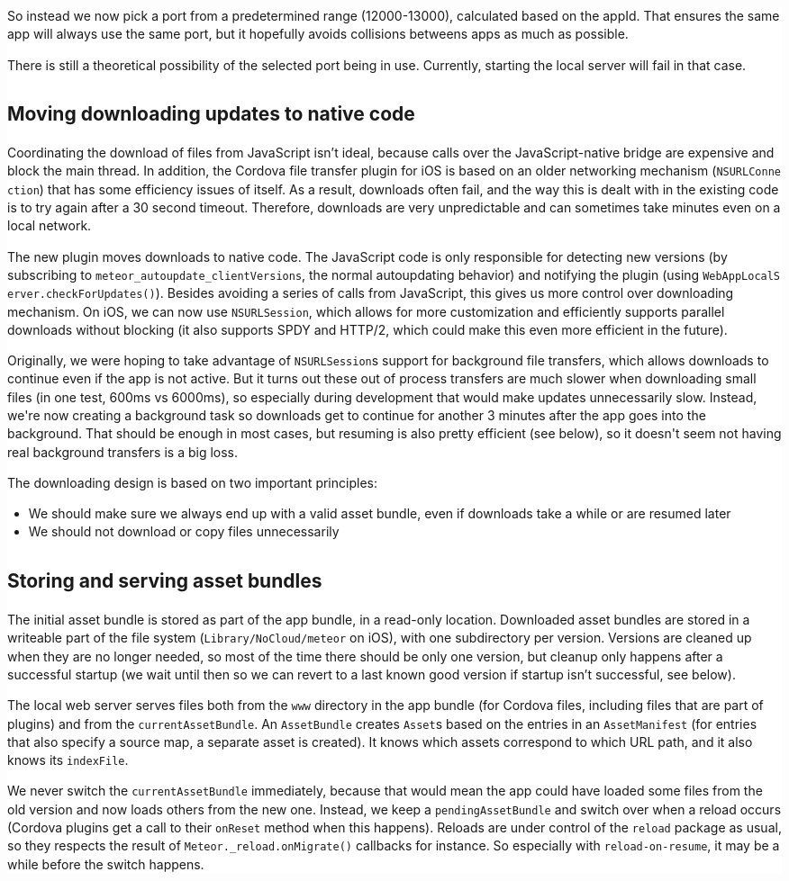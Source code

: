 So instead we now pick a port from a predetermined range (12000-13000), calculated based on the appId. That ensures the same app will always use the same port, but it hopefully avoids collisions betweens apps as much as possible.

There is still a theoretical possibility of the selected port being in use. Currently, starting the local server will fail in that case.

## Moving downloading updates to native code

Coordinating the download of files from JavaScript isn’t ideal, because calls over the JavaScript-native bridge are expensive and block the main thread. In addition, the Cordova file transfer plugin for iOS is based on an older networking mechanism (`NSURLConnection`) that has some efficiency issues of itself. As a result, downloads often fail, and the way this is dealt with in the existing code is to try again after a 30 second timeout. Therefore, downloads are very unpredictable and can sometimes take minutes even on a local network.

The new plugin moves downloads to native code. The JavaScript code is only responsible for detecting new versions (by subscribing to `meteor_autoupdate_clientVersions`, the normal autoupdating behavior) and notifying the plugin (using `WebAppLocalServer.checkForUpdates()`). Besides avoiding a series of calls from JavaScript, this gives us more control over downloading mechanism. On iOS, we can now use `NSURLSession`, which allows for more customization and efficiently supports parallel downloads without blocking (it also supports SPDY and HTTP/2, which could make this even more efficient in the future).

Originally, we were hoping to take advantage of `NSURLSession`s support for background file transfers, which allows downloads to continue even if the app is not active. But it turns out these out of process transfers are much slower when downloading small files (in one test, 600ms vs 6000ms), so especially during development that would make updates unnecessarily slow. Instead, we're now creating a background task so downloads get to continue for another 3 minutes after the app goes into the background. That should be enough in most cases, but resuming is also pretty efficient (see below), so it doesn't seem not having real background transfers is a big loss.

The downloading design is based on two important principles:

* We should make sure we always end up with a valid asset bundle, even if downloads take a while or are resumed later
* We should not download or copy files unnecessarily

## Storing and serving asset bundles

The initial asset bundle is stored as part of the app bundle, in a read-only location. Downloaded asset bundles are stored in a writeable part of the file system (`Library/NoCloud/meteor` on iOS), with one subdirectory per version. Versions are cleaned up when they are no longer needed, so most of the time there should be only one version, but cleanup only happens after a successful startup (we wait until then so we can revert to a last known good version if startup isn’t successful, see below).

The local web server serves files both from the `www` directory in the app bundle (for Cordova files, including files that are part of plugins) and from the `currentAssetBundle`. An `AssetBundle` creates `Asset`s based on the entries in an `AssetManifest` (for entries that also specify a source map, a separate asset is created). It knows which assets correspond to which URL path, and it also knows its `indexFile`.

We never switch the `currentAssetBundle` immediately, because that would mean the app could have loaded some files from the old version and now loads others from the new one. Instead, we keep a `pendingAssetBundle` and switch over when a reload occurs (Cordova plugins get a call to their `onReset` method when this happens). Reloads are under control of the `reload` package as usual, so they respects the result of  `Meteor._reload.onMigrate()` callbacks for instance. So especially with `reload-on-resume`, it may be a while before the switch happens.

